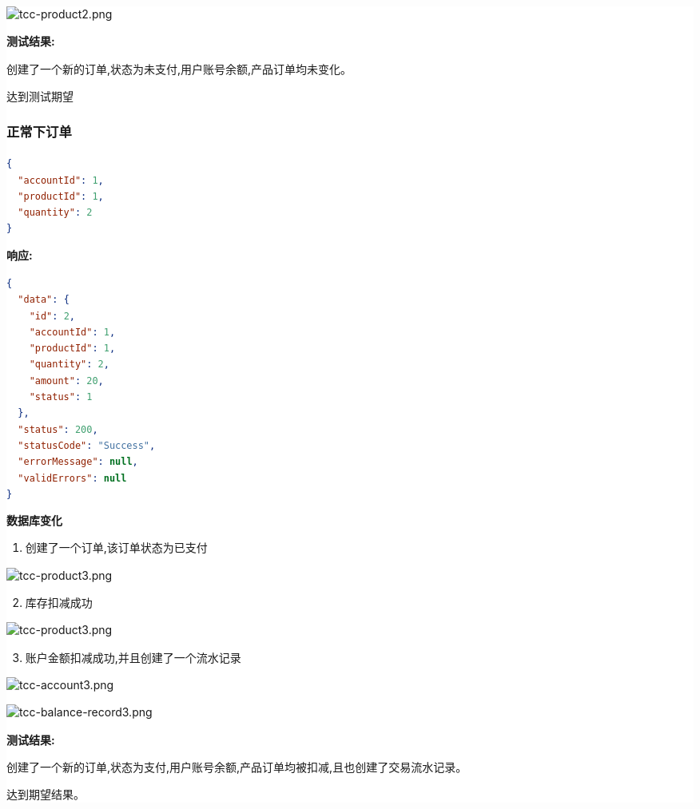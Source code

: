 ![tcc-product2.png](/assets/imgs/tcc-product2.png)

**测试结果:**

创建了一个新的订单,状态为未支付,用户账号余额,产品订单均未变化。

达到测试期望

### 正常下订单

```json
{
  "accountId": 1,
  "productId": 1,
  "quantity": 2
}
```

**响应:**

```json
{
  "data": {
    "id": 2,
    "accountId": 1,
    "productId": 1,
    "quantity": 2,
    "amount": 20,
    "status": 1
  },
  "status": 200,
  "statusCode": "Success",
  "errorMessage": null,
  "validErrors": null
}
```

**数据库变化**

1. 创建了一个订单,该订单状态为已支付

![tcc-product3.png](/assets/imgs/tcc-order3.png)

2. 库存扣减成功

![tcc-product3.png](/assets/imgs/tcc-product3.png)

3. 账户金额扣减成功,并且创建了一个流水记录

![tcc-account3.png](/assets/imgs/tcc-account3.png)

![tcc-balance-record3.png](/assets/imgs/tcc-balance-record3.png)

**测试结果:**

创建了一个新的订单,状态为支付,用户账号余额,产品订单均被扣减,且也创建了交易流水记录。

达到期望结果。
